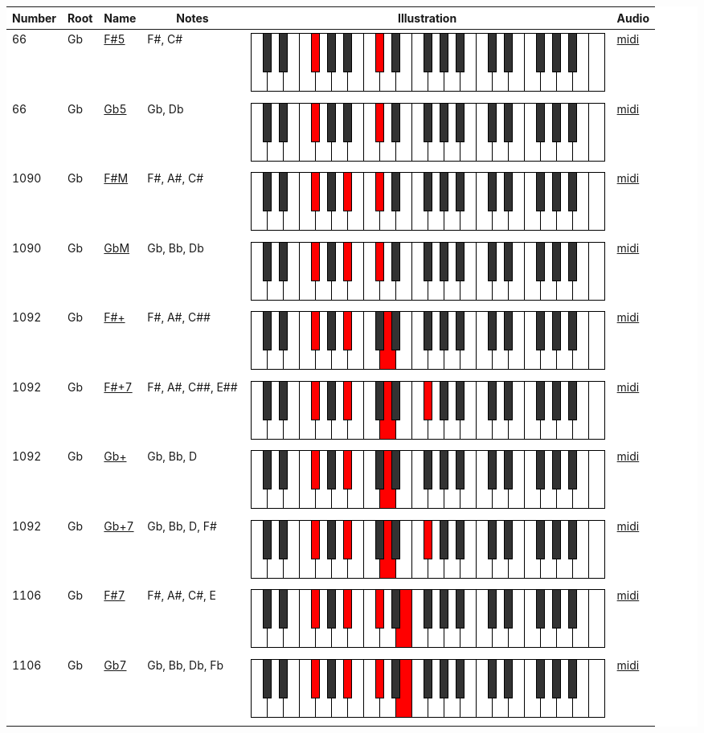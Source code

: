| Number | Root | Name | Notes | Illustration | Audio |
|--------|------|------|-------|--------------|-------|
| 66 | Gb | [F#5](ChordFSharpPowerChord.md) | F#, C# | ![F#5](ChordFSharpPowerChordRootPosition.png) | [midi](ChordFSharpPowerChordRootPosition.mid) |
| 66 | Gb | [Gb5](ChordGFlatPowerChord.md) | Gb, Db | ![Gb5](ChordGFlatPowerChordRootPosition.png) | [midi](ChordGFlatPowerChordRootPosition.mid) |
| 1090 | Gb | [F#M](ChordFSharpMajor.md) | F#, A#, C# | ![F#M](ChordFSharpMajorRootPosition.png) | [midi](ChordFSharpMajorRootPosition.mid) |
| 1090 | Gb | [GbM](ChordGFlatMajor.md) | Gb, Bb, Db | ![GbM](ChordGFlatMajorRootPosition.png) | [midi](ChordGFlatMajorRootPosition.mid) |
| 1092 | Gb | [F#+](ChordFSharpAugmented.md) | F#, A#, C## | ![F#+](ChordFSharpAugmentedRootPosition.png) | [midi](ChordFSharpAugmentedRootPosition.mid) |
| 1092 | Gb | [F#+7](ChordFSharpAugmentedAugmentedSeventh.md) | F#, A#, C##, E## | ![F#+7](ChordFSharpAugmentedAugmentedSeventhRootPosition.png) | [midi](ChordFSharpAugmentedAugmentedSeventhRootPosition.mid) |
| 1092 | Gb | [Gb+](ChordGFlatAugmented.md) | Gb, Bb, D | ![Gb+](ChordGFlatAugmentedRootPosition.png) | [midi](ChordGFlatAugmentedRootPosition.mid) |
| 1092 | Gb | [Gb+7](ChordGFlatAugmentedAugmentedSeventh.md) | Gb, Bb, D, F# | ![Gb+7](ChordGFlatAugmentedAugmentedSeventhRootPosition.png) | [midi](ChordGFlatAugmentedAugmentedSeventhRootPosition.mid) |
| 1106 | Gb | [F#7](ChordFSharpDominantSeventh.md) | F#, A#, C#, E | ![F#7](ChordFSharpDominantSeventhRootPosition.png) | [midi](ChordFSharpDominantSeventhRootPosition.mid) |
| 1106 | Gb | [Gb7](ChordGFlatDominantSeventh.md) | Gb, Bb, Db, Fb | ![Gb7](ChordGFlatDominantSeventhRootPosition.png) | [midi](ChordGFlatDominantSeventhRootPosition.mid) |
